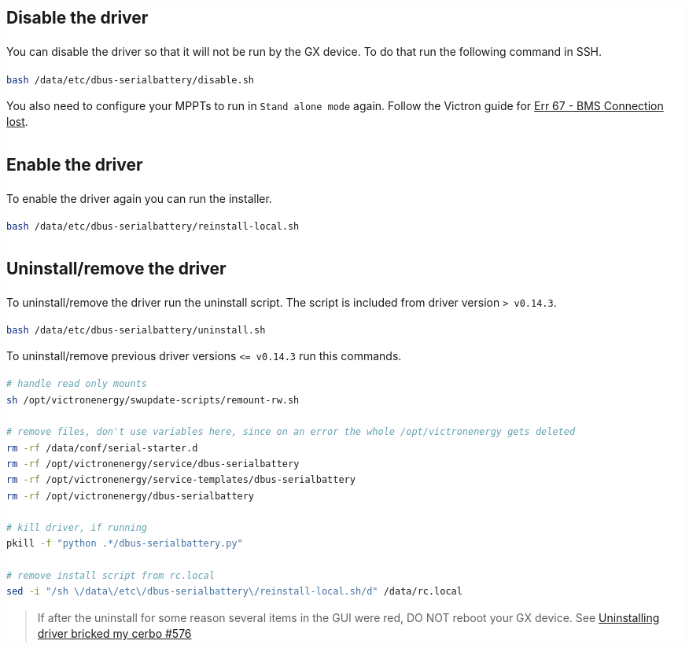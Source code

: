 
## Disable the driver
You can disable the driver so that it will not be run by the GX device. To do that run the following command in SSH.

```bash
bash /data/etc/dbus-serialbattery/disable.sh
```

You also need to configure your MPPTs to run in `Stand alone mode` again. Follow the Victron guide for [Err 67 - BMS Connection lost](https://www.victronenergy.com/live/mppt-error-codes#err_67_-_bms_connection_lost).

## Enable the driver
To enable the driver again you can run the installer.

```bash
bash /data/etc/dbus-serialbattery/reinstall-local.sh
```

## Uninstall/remove the driver

To uninstall/remove the driver run the uninstall script. The script is included from driver version `> v0.14.3`.

```bash
bash /data/etc/dbus-serialbattery/uninstall.sh
```

To uninstall/remove previous driver versions `<= v0.14.3` run this commands.

```bash
# handle read only mounts
sh /opt/victronenergy/swupdate-scripts/remount-rw.sh

# remove files, don't use variables here, since on an error the whole /opt/victronenergy gets deleted
rm -rf /data/conf/serial-starter.d
rm -rf /opt/victronenergy/service/dbus-serialbattery
rm -rf /opt/victronenergy/service-templates/dbus-serialbattery
rm -rf /opt/victronenergy/dbus-serialbattery

# kill driver, if running
pkill -f "python .*/dbus-serialbattery.py"

# remove install script from rc.local
sed -i "/sh \/data\/etc\/dbus-serialbattery\/reinstall-local.sh/d" /data/rc.local
```

> If after the uninstall for some reason several items in the GUI were red, DO NOT reboot your GX device. See [Uninstalling driver bricked my cerbo #576](https://github.com/Louisvdw/dbus-serialbattery/issues/576)
